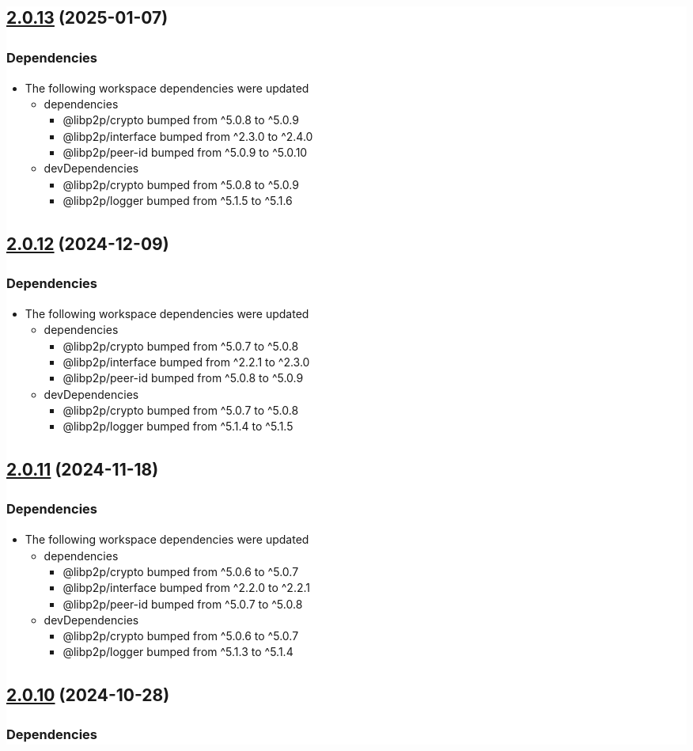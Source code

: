 ## [2.0.13](https://github.com/libp2p/js-libp2p/compare/plaintext-v2.0.12...plaintext-v2.0.13) (2025-01-07)


### Dependencies

* The following workspace dependencies were updated
  * dependencies
    * @libp2p/crypto bumped from ^5.0.8 to ^5.0.9
    * @libp2p/interface bumped from ^2.3.0 to ^2.4.0
    * @libp2p/peer-id bumped from ^5.0.9 to ^5.0.10
  * devDependencies
    * @libp2p/crypto bumped from ^5.0.8 to ^5.0.9
    * @libp2p/logger bumped from ^5.1.5 to ^5.1.6

## [2.0.12](https://github.com/libp2p/js-libp2p/compare/plaintext-v2.0.11...plaintext-v2.0.12) (2024-12-09)


### Dependencies

* The following workspace dependencies were updated
  * dependencies
    * @libp2p/crypto bumped from ^5.0.7 to ^5.0.8
    * @libp2p/interface bumped from ^2.2.1 to ^2.3.0
    * @libp2p/peer-id bumped from ^5.0.8 to ^5.0.9
  * devDependencies
    * @libp2p/crypto bumped from ^5.0.7 to ^5.0.8
    * @libp2p/logger bumped from ^5.1.4 to ^5.1.5

## [2.0.11](https://github.com/libp2p/js-libp2p/compare/plaintext-v2.0.10...plaintext-v2.0.11) (2024-11-18)


### Dependencies

* The following workspace dependencies were updated
  * dependencies
    * @libp2p/crypto bumped from ^5.0.6 to ^5.0.7
    * @libp2p/interface bumped from ^2.2.0 to ^2.2.1
    * @libp2p/peer-id bumped from ^5.0.7 to ^5.0.8
  * devDependencies
    * @libp2p/crypto bumped from ^5.0.6 to ^5.0.7
    * @libp2p/logger bumped from ^5.1.3 to ^5.1.4

## [2.0.10](https://github.com/libp2p/js-libp2p/compare/plaintext-v2.0.9...plaintext-v2.0.10) (2024-10-28)


### Dependencies
